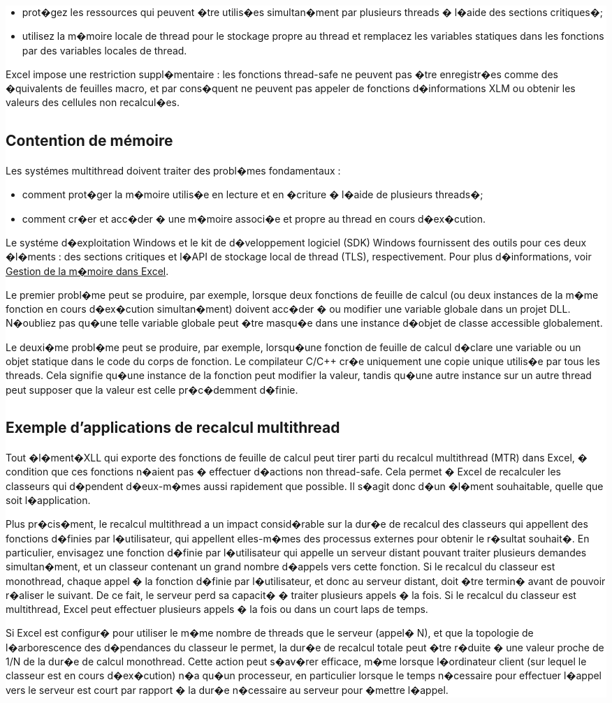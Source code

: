 - prot�gez les ressources qui peuvent �tre utilis�es simultan�ment par plusieurs threads � l�aide des sections critiques�;
    
- utilisez la m�moire locale de thread pour le stockage propre au thread et remplacez les variables statiques dans les fonctions par des variables locales de thread.
    
Excel impose une restriction suppl�mentaire : les fonctions thread-safe ne peuvent pas �tre enregistr�es comme des �quivalents de feuilles macro, et par cons�quent ne peuvent pas appeler de fonctions d�informations XLM ou obtenir les valeurs des cellules non recalcul�es.
  
## <a name="memory-contention"></a>Contention de mémoire
<a name="xl2007xllsdk_threadsafe"> </a>

Les systémes multithread doivent traiter des probl�mes fondamentaux :
  
- comment prot�ger la m�moire utilis�e en lecture et en �criture � l�aide de plusieurs threads�;
    
- comment cr�er et acc�der � une m�moire associ�e et propre au thread en cours d�ex�cution.
    
Le systéme d�exploitation Windows et le kit de d�veloppement logiciel (SDK) Windows fournissent des outils pour ces deux �l�ments : des sections critiques et l�API de stockage local de thread (TLS), respectivement. Pour plus d�informations, voir [Gestion de la m�moire dans Excel](memory-management-in-excel.md).
  
Le premier probl�me peut se produire, par exemple, lorsque deux fonctions de feuille de calcul (ou deux instances de la m�me fonction en cours d�ex�cution simultan�ment) doivent acc�der � ou modifier une variable globale dans un projet DLL. N�oubliez pas qu�une telle variable globale peut �tre masqu�e dans une instance d�objet de classe accessible globalement.
  
Le deuxi�me probl�me peut se produire, par exemple, lorsqu�une fonction de feuille de calcul d�clare une variable ou un objet statique dans le code du corps de fonction. Le compilateur C/C++ cr�e uniquement une copie unique utilis�e par tous les threads. Cela signifie qu�une instance de la fonction peut modifier la valeur, tandis qu�une autre instance sur un autre thread peut supposer que la valeur est celle pr�c�demment d�finie.
  
## <a name="example-applications-of-mtr"></a>Exemple d’applications de recalcul multithread
<a name="xl2007xllsdk_threadsafe"> </a>

Tout �l�ment�XLL qui exporte des fonctions de feuille de calcul peut tirer parti du recalcul multithread (MTR) dans Excel, � condition que ces fonctions n�aient pas � effectuer d�actions non thread-safe. Cela permet � Excel de recalculer les classeurs qui d�pendent d�eux-m�mes aussi rapidement que possible. Il s�agit donc d�un �l�ment souhaitable, quelle que soit l�application.
  
Plus pr�cis�ment, le recalcul multithread a un impact consid�rable sur la dur�e de recalcul des classeurs qui appellent des fonctions d�finies par l�utilisateur, qui appellent elles-m�mes des processus externes pour obtenir le r�sultat souhait�. En particulier, envisagez une fonction d�finie par l�utilisateur qui appelle un serveur distant pouvant traiter plusieurs demandes simultan�ment, et un classeur contenant un grand nombre d�appels vers cette fonction. Si le recalcul du classeur est monothread, chaque appel � la fonction d�finie par l�utilisateur, et donc au serveur distant, doit �tre termin� avant de pouvoir r�aliser le suivant. De ce fait, le serveur perd sa capacit� � traiter plusieurs appels � la fois. Si le recalcul du classeur est multithread, Excel peut effectuer plusieurs appels � la fois ou dans un court laps de temps.
  
Si Excel est configur� pour utiliser le m�me nombre de threads que le serveur (appel� N), et que la topologie de l�arborescence des d�pendances du classeur le permet, la dur�e de recalcul totale peut �tre r�duite � une valeur proche de 1/N de la dur�e de calcul monothread. Cette action peut s�av�rer efficace, m�me lorsque l�ordinateur client (sur lequel le classeur est en cours d�ex�cution) n�a qu�un processeur, en particulier lorsque le temps n�cessaire pour effectuer l�appel vers le serveur est court par rapport � la dur�e n�cessaire au serveur pour �mettre l�appel. 
  